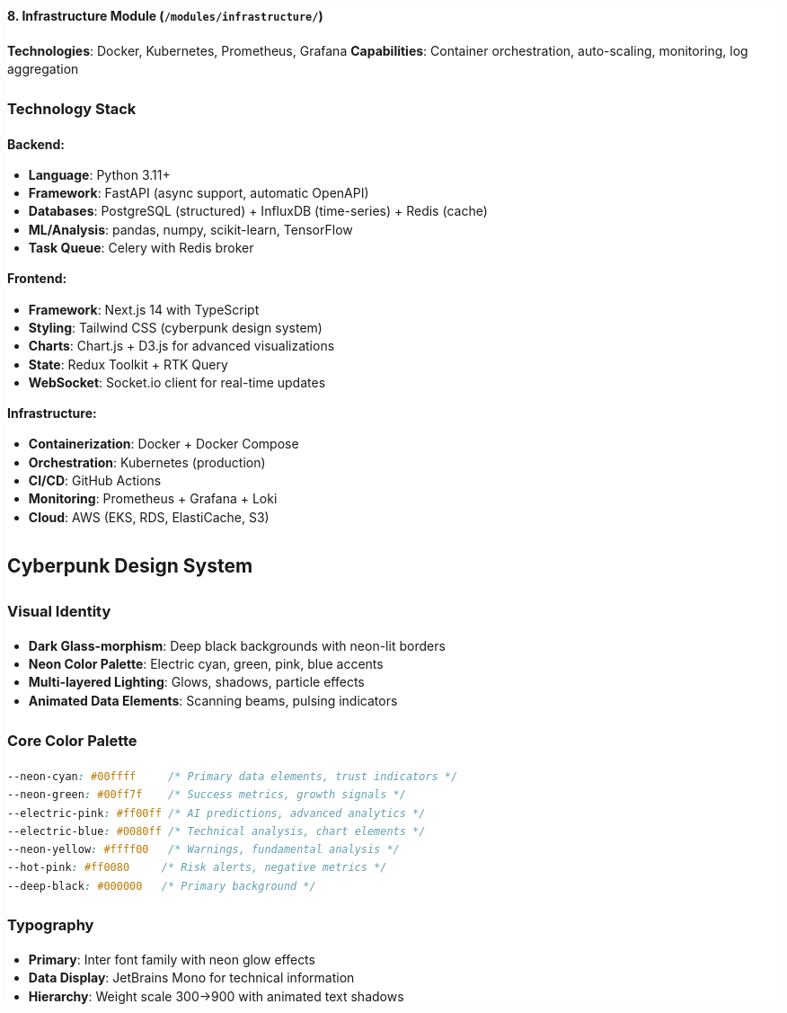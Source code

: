 #### 8. Infrastructure Module (`/modules/infrastructure/`)
**Technologies**: Docker, Kubernetes, Prometheus, Grafana
**Capabilities**: Container orchestration, auto-scaling, monitoring, log aggregation

### Technology Stack

**Backend:**
- **Language**: Python 3.11+
- **Framework**: FastAPI (async support, automatic OpenAPI)
- **Databases**: PostgreSQL (structured) + InfluxDB (time-series) + Redis (cache)
- **ML/Analysis**: pandas, numpy, scikit-learn, TensorFlow
- **Task Queue**: Celery with Redis broker

**Frontend:**
- **Framework**: Next.js 14 with TypeScript
- **Styling**: Tailwind CSS (cyberpunk design system)
- **Charts**: Chart.js + D3.js for advanced visualizations
- **State**: Redux Toolkit + RTK Query
- **WebSocket**: Socket.io client for real-time updates

**Infrastructure:**
- **Containerization**: Docker + Docker Compose
- **Orchestration**: Kubernetes (production)
- **CI/CD**: GitHub Actions
- **Monitoring**: Prometheus + Grafana + Loki
- **Cloud**: AWS (EKS, RDS, ElastiCache, S3)

## Cyberpunk Design System

### Visual Identity
- **Dark Glass-morphism**: Deep black backgrounds with neon-lit borders
- **Neon Color Palette**: Electric cyan, green, pink, blue accents
- **Multi-layered Lighting**: Glows, shadows, particle effects
- **Animated Data Elements**: Scanning beams, pulsing indicators

### Core Color Palette
```css
--neon-cyan: #00ffff     /* Primary data elements, trust indicators */
--neon-green: #00ff7f    /* Success metrics, growth signals */
--electric-pink: #ff00ff /* AI predictions, advanced analytics */
--electric-blue: #0080ff /* Technical analysis, chart elements */
--neon-yellow: #ffff00   /* Warnings, fundamental analysis */
--hot-pink: #ff0080     /* Risk alerts, negative metrics */
--deep-black: #000000   /* Primary background */
```

### Typography
- **Primary**: Inter font family with neon glow effects
- **Data Display**: JetBrains Mono for technical information
- **Hierarchy**: Weight scale 300→900 with animated text shadows
